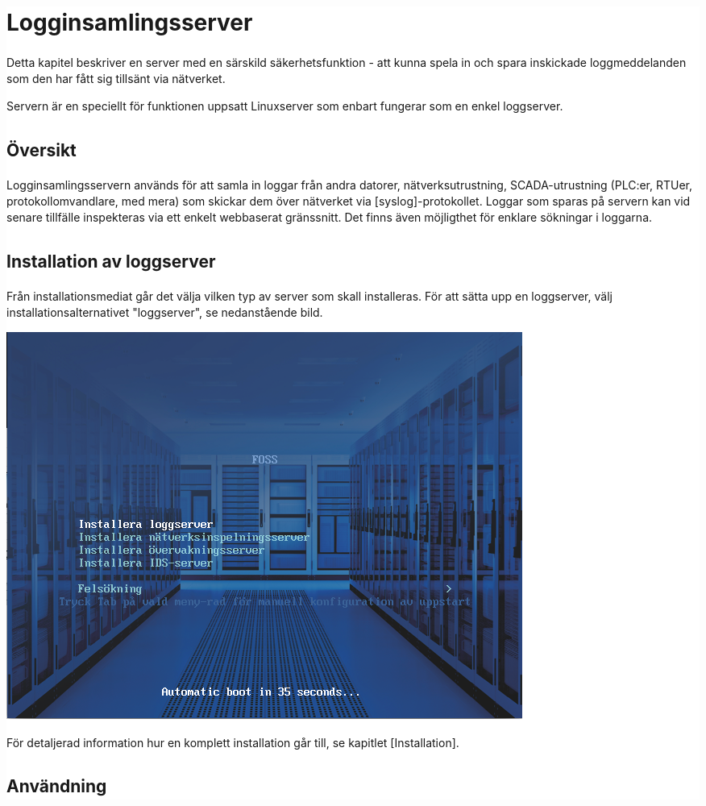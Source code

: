 # Logginsamlingsserver

Detta kapitel beskriver en server med en särskild säkerhetsfunktion -
att kunna spela in och spara inskickade loggmeddelanden som den har fått sig tillsänt via nätverket.

Servern är en speciellt för funktionen uppsatt Linuxserver som enbart fungerar som en enkel loggserver.

## Översikt

Logginsamlingsservern används för att samla in loggar från andra datorer, nätverksutrustning, 
SCADA-utrustning (PLC:er, RTUer, protokollomvandlare, med mera) som skickar dem över nätverket via 
[syslog]-protokollet. Loggar som sparas på servern kan vid senare tillfälle inspekteras via ett 
enkelt webbaserat gränssnitt. Det finns även möjligthet för enklare sökningar i loggarna.

## Installation av loggserver

Från installationsmediat går det välja vilken typ av server som skall installeras. För att sätta upp en loggserver, välj installationsalternativet "loggserver", se nedanstående bild.


![Uppstartsmeny vid installationsstart med alternativet loggserver valt](images/installation_val_av_server.png "Uppstartsmeny vid installationsstart")

För detaljerad information hur en komplett installation går till, se kapitlet [Installation].

## Användning

